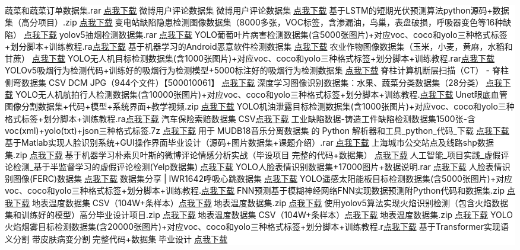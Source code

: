 <tr><td>蔬菜和蔬菜订单数据集.rar </td><td><a href="https://mbd.pub/o/bread/mbd-ZZyZm5hv">点我下载</a></td></tr>
<tr><td>微博用户评论数据集 微博用户评论数据集 </td><td><a href="https://mbd.pub/o/bread/mbd-ZZyZmp5u">点我下载</a></td></tr>
<tr><td>基于LSTM的短期光伏预测算法python源码+数据集（高分项目）.zip </td><td><a href="https://mbd.pub/o/bread/mbd-ZZyZmply">点我下载</a></td></tr>
<tr><td>变电站缺陷隐患检测图像数据集（8000多张，VOC标签，含渗漏油，鸟巢，表盘破损，呼吸器变色等16种缺陷） </td><td><a href="https://mbd.pub/o/bread/mbd-ZZyZmZlp">点我下载</a></td></tr>
<tr><td>yolov5抽烟检测数据集.rar </td><td><a href="https://mbd.pub/o/bread/mbd-ZZyYlZlp">点我下载</a></td></tr>
<tr><td>YOLO葡萄叶片病害检测数据集(含5000张图片)+对应voc、coco和yolo三种格式标签+划分脚本+训练教程.ra</td><td><a href="https://mbd.pub/o/bread/mbd-ZZyYlZhv">点我下载</a></td></tr>
<tr><td>基于机器学习的Android恶意软件检测数据集 </td><td><a href="https://mbd.pub/o/bread/mbd-ZZyXmZlv">点我下载</a></td></tr>
<tr><td>农业作物图像数据集（玉米，小麦，黄麻，水稻和甘蔗） </td><td><a href="https://mbd.pub/o/bread/mbd-ZZyXmZlu">点我下载</a></td></tr>
<tr><td>YOLO无人机目标检测数据集(含1000张图片)+对应voc、coco和yolo三种格式标签+划分脚本+训练教程.rar</td><td><a href="https://mbd.pub/o/bread/mbd-ZZyXmJ5t">点我下载</a></td></tr>
<tr><td>YOLOv5吸烟行为检测代码+训练好的吸烟行为检测模型+5000标注好的吸烟行为检测数据集 </td><td><a href="https://mbd.pub/o/bread/mbd-ZZyXmJpr">点我下载</a></td></tr>
<tr><td>脊柱计算机断层扫描（CT） - 脊柱侧弯数据集 CSV DCM JPG（944个文件）【500010061】 </td><td><a href="https://mbd.pub/o/bread/mbd-ZZyXmJpq">点我下载</a></td></tr>
<tr><td>深度学习图像识别数据集：水果、蔬菜分类数据集（28分类） </td><td><a href="https://mbd.pub/o/bread/mbd-ZZyXmJlv">点我下载</a></td></tr>
<tr><td>YOLO无人机航拍行人检测数据集(含10000张图片)+对应voc、coco和yolo三种格式标签+划分脚本+训练教程.</td><td><a href="https://mbd.pub/o/bread/mbd-ZZyWmJ1s">点我下载</a></td></tr>
<tr><td>Unet眼底血管图像分割数据集+代码+模型+系统界面+教学视频.zip </td><td><a href="https://mbd.pub/o/bread/mbd-ZZyVmZpu">点我下载</a></td></tr>
<tr><td>YOLO机油泄露目标检测数据集(含1000张图片)+对应voc、coco和yolo三种格式标签+划分脚本+训练教程.ra</td><td><a href="https://mbd.pub/o/bread/mbd-ZZyVl5tt">点我下载</a></td></tr>
<tr><td>汽车保险索赔数据集 CSV</td><td><a href="https://mbd.pub/o/bread/mbd-ZZyVlp5u">点我下载</a></td></tr>
<tr><td>工业缺陷数据-铸造工件缺陷检测数据集1500张-含voc(xml)+yolo(txt)+json三种格式标签.7z </td><td><a href="https://mbd.pub/o/bread/mbd-ZZyVlpxx">点我下载</a></td></tr>
<tr><td>用于 MUDB18音乐分离数据集 的 Python 解析器和工具_python_代码_下载 </td><td><a href="https://mbd.pub/o/bread/mbd-ZZyVlppr">点我下载</a></td></tr>
<tr><td>基于Matlab实现人脸识别系统+GUI操作界面毕业设计（源码+图片数据集+课题介绍）.rar </td><td><a href="https://mbd.pub/o/bread/mbd-ZZyVlZ9t">点我下载</a></td></tr>
<tr><td>上海城市公交站点及线路shp数据集.zip </td><td><a href="https://mbd.pub/o/bread/mbd-ZZyVlJhu">点我下载</a></td></tr>
<tr><td>基于机器学习朴素贝叶斯的微博评论情感分析实战（毕设项目 完整的代码+数据集） </td><td><a href="https://mbd.pub/o/bread/mbd-ZZyUmJlv">点我下载</a></td></tr>
<tr><td>人工智能_项目实践_虚假评论检测_基于半监督学习的虚假评论检测(Yelp数据集) </td><td><a href="https://mbd.pub/o/bread/mbd-ZZyUk5dy">点我下载</a></td></tr>
<tr><td>YOLO人脸表情识别数据集+17000图片+数据说明.rar </td><td><a href="https://mbd.pub/o/bread/mbd-ZZyTm5pt">点我下载</a></td></tr>
<tr><td>人脸表情识别图像(FERC)数据集 </td><td><a href="https://mbd.pub/o/bread/mbd-ZZyTm5pq">点我下载</a></td></tr>
<tr><td>数据集分享 | IWR1642呼吸心跳数据集 </td><td><a href="https://mbd.pub/o/bread/mbd-ZZyTmptr">点我下载</a></td></tr>
<tr><td>YOLO遥感太阳能板目标检测数据集(含5000张图片)+对应voc、coco和yolo三种格式标签+划分脚本+训练教程.</td><td><a href="https://mbd.pub/o/bread/mbd-ZZyTmphr">点我下载</a></td></tr>
<tr><td>FNN预测基于模糊神经网络FNN实现数据预测附Python代码和数据集.zip </td><td><a href="https://mbd.pub/o/bread/mbd-ZZuclpZu">点我下载</a></td></tr>
<tr><td>地表温度数据集 CSV（104W+条样本）</td><td><a href="https://mbd.pub/o/bread/mbd-ZZuck59q">点我下载</a></td></tr>
<tr><td>地表温度数据集.zip </td><td><a href="https://mbd.pub/o/bread/mbd-ZZuck55x">点我下载</a></td></tr>
<tr><td>使用yolov5算法实现火焰识别检测（包含火焰数据集和训练好的模型）高分毕业设计项目.zip </td><td><a href="https://mbd.pub/o/bread/mbd-ZZqXk5tx">点我下载</a></td></tr>
<tr><td>地表温度数据集 CSV（104W+条样本）</td><td><a href="https://mbd.pub/o/bread/mbd-ZZuXm5px">点我下载</a></td></tr>
<tr><td>地表温度数据集.zip </td><td><a href="https://mbd.pub/o/bread/mbd-ZZuXm5pv">点我下载</a></td></tr>
<tr><td>YOLO火焰烟雾目标检测数据集(含20000张图片)+对应voc、coco和yolo三种格式标签+划分脚本+训练教程.r</td><td><a href="https://mbd.pub/o/bread/mbd-ZZuXlp1t">点我下载</a></td></tr>
<tr><td>基于Transformer实现语义分割 带皮肤病变分割 完整代码+数据集 毕业设计 </td><td><a href="https://mbd.pub/o/bread/mbd-ZZuXlphr">点我下载</a></td></tr>